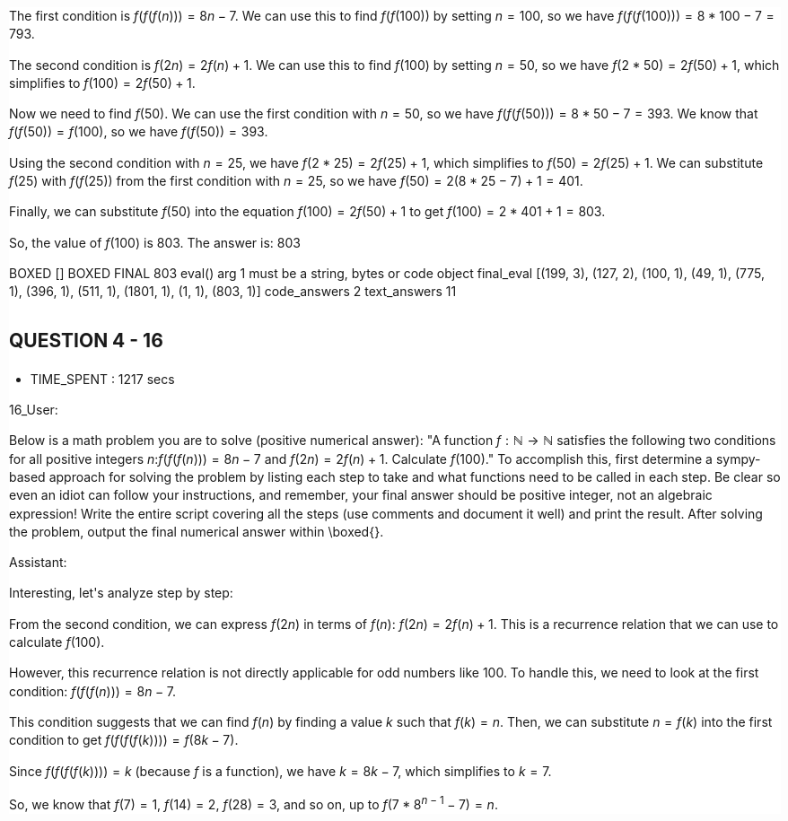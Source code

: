 The first condition is $f(f(f(n)))=8n-7$. We can use this to find $f(f(100))$ by setting $n=100$, so we have $f(f(f(100)))=8*100-7=793$.

The second condition is $f(2n)=2f(n)+1$. We can use this to find $f(100)$ by setting $n=50$, so we have $f(2*50)=2f(50)+1$, which simplifies to $f(100)=2f(50)+1$.

Now we need to find $f(50)$. We can use the first condition with $n=50$, so we have $f(f(f(50)))=8*50-7=393$. We know that $f(f(50))=f(100)$, so we have $f(f(50))=393$.

Using the second condition with $n=25$, we have $f(2*25)=2f(25)+1$, which simplifies to $f(50)=2f(25)+1$. We can substitute $f(25)$ with $f(f(25))$ from the first condition with $n=25$, so we have $f(50)=2(8*25-7)+1=401$.

Finally, we can substitute $f(50)$ into the equation $f(100)=2f(50)+1$ to get $f(100)=2*401+1=803$.

So, the value of $f(100)$ is 803. The answer is: $803$

BOXED []
BOXED FINAL 803
eval() arg 1 must be a string, bytes or code object final_eval
[(199, 3), (127, 2), (100, 1), (49, 1), (775, 1), (396, 1), (511, 1), (1801, 1), (1, 1), (803, 1)]
code_answers 2 text_answers 11



## QUESTION 4 - 16 
- TIME_SPENT : 1217 secs

16_User:

Below is a math problem you are to solve (positive numerical answer):
"A function $f: \mathbb N \to \mathbb N$ satisfies the following two conditions for all positive integers $n$:$f(f(f(n)))=8n-7$ and $f(2n)=2f(n)+1$. Calculate $f(100)$."
To accomplish this, first determine a sympy-based approach for solving the problem by listing each step to take and what functions need to be called in each step. Be clear so even an idiot can follow your instructions, and remember, your final answer should be positive integer, not an algebraic expression!
Write the entire script covering all the steps (use comments and document it well) and print the result. After solving the problem, output the final numerical answer within \boxed{}.

Assistant: 

Interesting, let's analyze step by step:



From the second condition, we can express $f(2n)$ in terms of $f(n)$: $f(2n)=2f(n)+1$. This is a recurrence relation that we can use to calculate $f(100)$.

However, this recurrence relation is not directly applicable for odd numbers like 100. To handle this, we need to look at the first condition: $f(f(f(n)))=8n-7$. 

This condition suggests that we can find $f(n)$ by finding a value $k$ such that $f(k) = n$. Then, we can substitute $n = f(k)$ into the first condition to get $f(f(f(f(k)))) = f(8k-7)$.

Since $f(f(f(f(k)))) = k$ (because $f$ is a function), we have $k = 8k-7$, which simplifies to $k=7$.

So, we know that $f(7)=1$, $f(14)=2$, $f(28)=3$, and so on, up to $f(7*8^{n-1}-7)=n$. 
